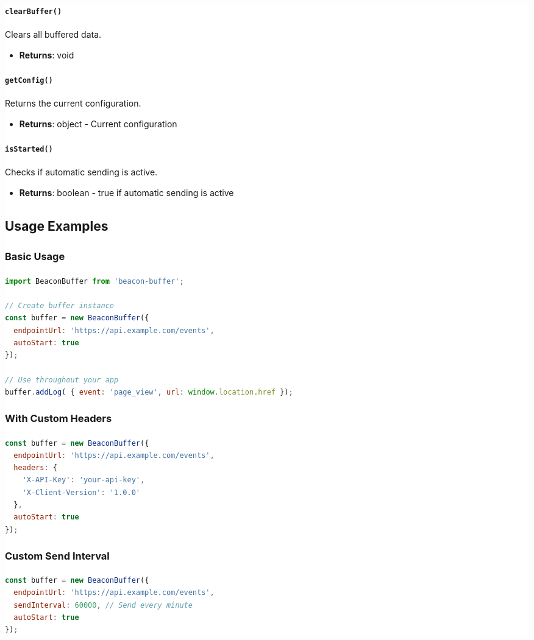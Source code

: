 #### `clearBuffer()`
Clears all buffered data.
- **Returns**: void

#### `getConfig()`
Returns the current configuration.
- **Returns**: object - Current configuration

#### `isStarted()`
Checks if automatic sending is active.
- **Returns**: boolean - true if automatic sending is active

## Usage Examples

### Basic Usage

```javascript
import BeaconBuffer from 'beacon-buffer';

// Create buffer instance
const buffer = new BeaconBuffer({
  endpointUrl: 'https://api.example.com/events',
  autoStart: true
});

// Use throughout your app
buffer.addLog( { event: 'page_view', url: window.location.href });
```

### With Custom Headers

```javascript
const buffer = new BeaconBuffer({
  endpointUrl: 'https://api.example.com/events',
  headers: {
    'X-API-Key': 'your-api-key',
    'X-Client-Version': '1.0.0'
  },
  autoStart: true
});
```

### Custom Send Interval

```javascript
const buffer = new BeaconBuffer({
  endpointUrl: 'https://api.example.com/events',
  sendInterval: 60000, // Send every minute
  autoStart: true
});
```
